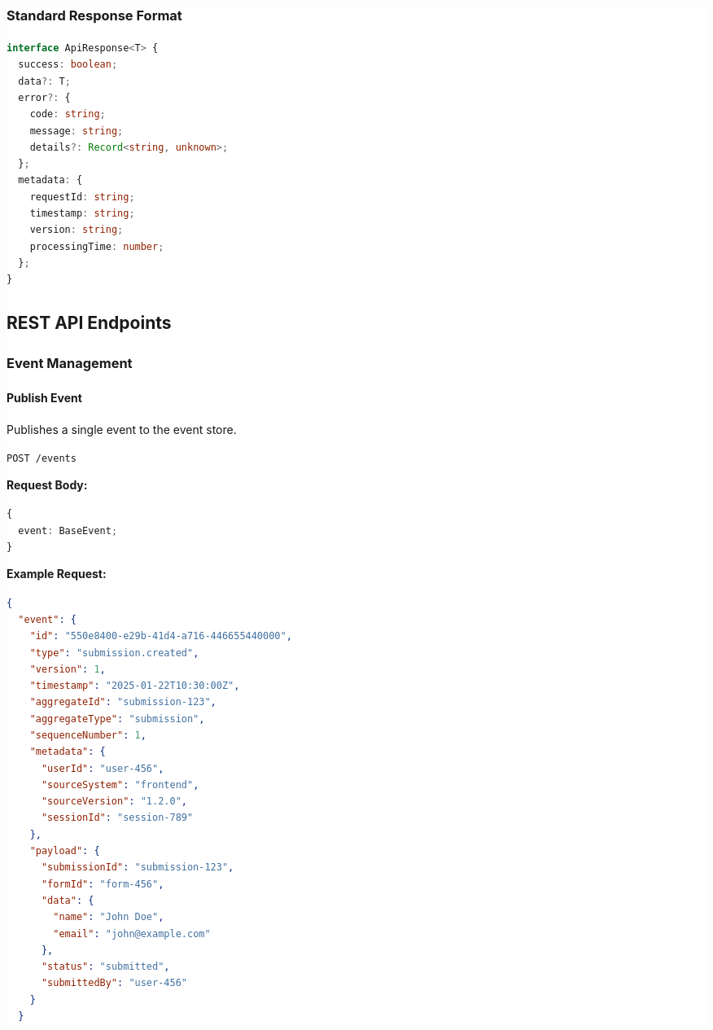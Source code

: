 ### Standard Response Format
```typescript
interface ApiResponse<T> {
  success: boolean;
  data?: T;
  error?: {
    code: string;
    message: string;
    details?: Record<string, unknown>;
  };
  metadata: {
    requestId: string;
    timestamp: string;
    version: string;
    processingTime: number;
  };
}
```

## REST API Endpoints

### Event Management

#### Publish Event
Publishes a single event to the event store.

```http
POST /events
```

**Request Body:**
```typescript
{
  event: BaseEvent;
}
```

**Example Request:**
```json
{
  "event": {
    "id": "550e8400-e29b-41d4-a716-446655440000",
    "type": "submission.created",
    "version": 1,
    "timestamp": "2025-01-22T10:30:00Z",
    "aggregateId": "submission-123",
    "aggregateType": "submission",
    "sequenceNumber": 1,
    "metadata": {
      "userId": "user-456",
      "sourceSystem": "frontend",
      "sourceVersion": "1.2.0",
      "sessionId": "session-789"
    },
    "payload": {
      "submissionId": "submission-123",
      "formId": "form-456",
      "data": {
        "name": "John Doe",
        "email": "john@example.com"
      },
      "status": "submitted",
      "submittedBy": "user-456"
    }
  }
```